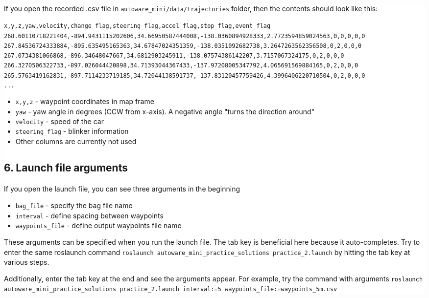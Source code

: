 If you open the recorded .csv file in `autoware_mini/data/trajectories` folder, then the contents should look like this:
```
x,y,z,yaw,velocity,change_flag,steering_flag,accel_flag,stop_flag,event_flag
268.60110718221404,-894.9431115202606,34.66950587444008,-138.0360894928333,2.7723594859024563,0,0,0,0,0
267.84536724333884,-895.635495165363,34.67847024351359,-138.0351092682738,3.2647263562356508,0,2,0,0,0
267.0734381066868,-896.34648047667,34.6812903245911,-138.07574386142207,3.7157067324175,0,2,0,0,0
266.3270506322733,-897.026044420898,34.71393044367433,-137.97208005347792,4.065691569884165,0,2,0,0,0
265.5763419162831,-897.7114233719185,34.72044138591737,-137.83120457759426,4.3996406220710504,0,2,0,0,0
...
```
* `x,y,z` - waypoint coordinates in map frame
* `yaw` - yaw angle in degrees (CCW from x-axis). A negative angle "turns the direction around"
* `velocity` - speed of the car
* `steering_flag` - blinker information
* Other columns are currently not used


## 6. Launch file arguments

If you open the launch file, you can see three arguments in the beginning
* `bag_file` - specify the bag file name
* `interval` - define spacing between waypoints
* `waypoints_file` - define output waypoints file name

These arguments can be specified when you run the launch file. The tab key is beneficial here because it auto-completes. Try to enter the same roslaunch command `roslaunch autoware_mini_practice_solutions practice_2.launch` by hitting the tab key at various steps.

Additionally, enter the tab key at the end and see the arguments appear. For example, try the command with arguments `roslaunch autoware_mini_practice_solutions practice_2.launch interval:=5 waypoints_file:=waypoints_5m.csv`
